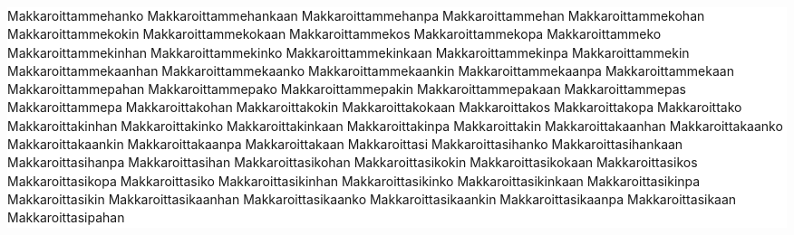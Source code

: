 Makkaroittammehanko
Makkaroittammehankaan
Makkaroittammehanpa
Makkaroittammehan
Makkaroittammekohan
Makkaroittammekokin
Makkaroittammekokaan
Makkaroittammekos
Makkaroittammekopa
Makkaroittammeko
Makkaroittammekinhan
Makkaroittammekinko
Makkaroittammekinkaan
Makkaroittammekinpa
Makkaroittammekin
Makkaroittammekaanhan
Makkaroittammekaanko
Makkaroittammekaankin
Makkaroittammekaanpa
Makkaroittammekaan
Makkaroittammepahan
Makkaroittammepako
Makkaroittammepakin
Makkaroittammepakaan
Makkaroittammepas
Makkaroittammepa
Makkaroittakohan
Makkaroittakokin
Makkaroittakokaan
Makkaroittakos
Makkaroittakopa
Makkaroittako
Makkaroittakinhan
Makkaroittakinko
Makkaroittakinkaan
Makkaroittakinpa
Makkaroittakin
Makkaroittakaanhan
Makkaroittakaanko
Makkaroittakaankin
Makkaroittakaanpa
Makkaroittakaan
Makkaroittasi
Makkaroittasihanko
Makkaroittasihankaan
Makkaroittasihanpa
Makkaroittasihan
Makkaroittasikohan
Makkaroittasikokin
Makkaroittasikokaan
Makkaroittasikos
Makkaroittasikopa
Makkaroittasiko
Makkaroittasikinhan
Makkaroittasikinko
Makkaroittasikinkaan
Makkaroittasikinpa
Makkaroittasikin
Makkaroittasikaanhan
Makkaroittasikaanko
Makkaroittasikaankin
Makkaroittasikaanpa
Makkaroittasikaan
Makkaroittasipahan